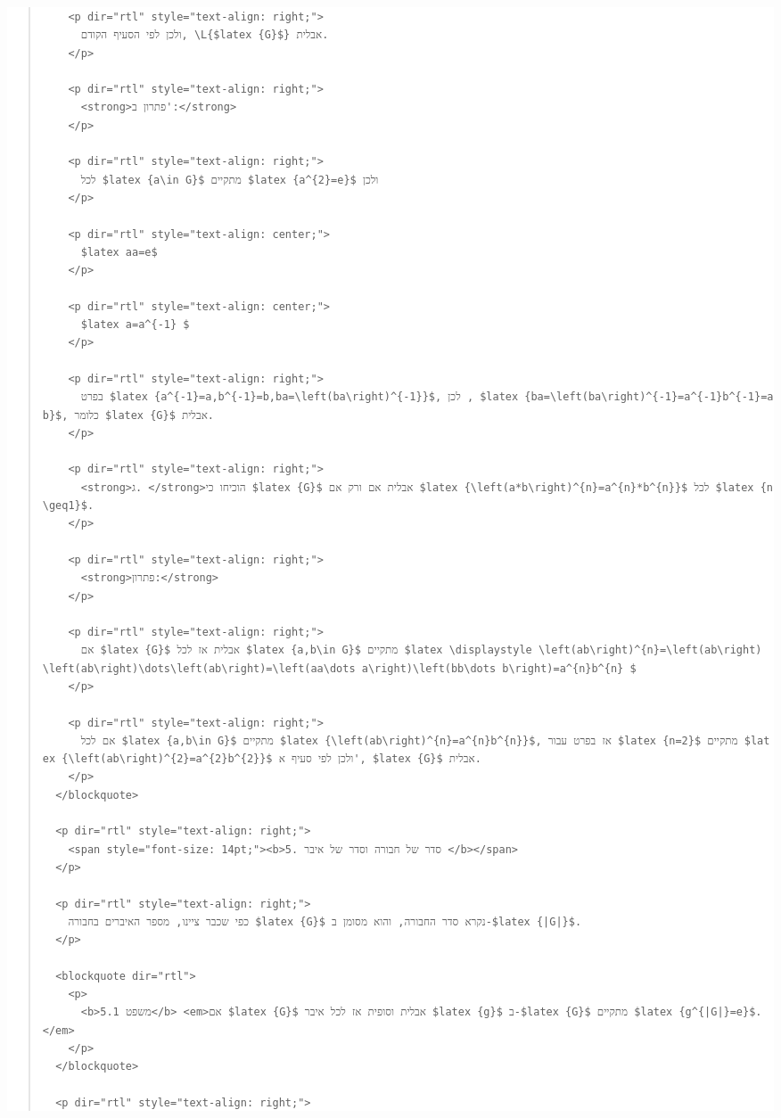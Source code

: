 >         <p dir="rtl" style="text-align: right;">
>           ולכן לפי הסעיף הקודם, \L{$latex {G}$} אבלית.
>         </p>
>         
>         <p dir="rtl" style="text-align: right;">
>           <strong>פתרון ב':</strong>
>         </p>
>         
>         <p dir="rtl" style="text-align: right;">
>           לכל $latex {a\in G}$ מתקיים $latex {a^{2}=e}$ ולכן
>         </p>
>         
>         <p dir="rtl" style="text-align: center;">
>           $latex aa=e$
>         </p>
>         
>         <p dir="rtl" style="text-align: center;">
>           $latex a=a^{-1} $
>         </p>
>         
>         <p dir="rtl" style="text-align: right;">
>           בפרט $latex {a^{-1}=a,b^{-1}=b,ba=\left(ba\right)^{-1}}$, לכן , $latex {ba=\left(ba\right)^{-1}=a^{-1}b^{-1}=ab}$, כלומר $latex {G}$ אבלית.
>         </p>
>         
>         <p dir="rtl" style="text-align: right;">
>           <strong>ג. </strong>הוכיחו כי $latex {G}$ אבלית אם ורק אם $latex {\left(a*b\right)^{n}=a^{n}*b^{n}}$ לכל $latex {n\geq1}$.
>         </p>
>         
>         <p dir="rtl" style="text-align: right;">
>           <strong>פתרון:</strong>
>         </p>
>         
>         <p dir="rtl" style="text-align: right;">
>           אם $latex {G}$ אבלית אז לכל $latex {a,b\in G}$ מתקיים $latex \displaystyle \left(ab\right)^{n}=\left(ab\right)\left(ab\right)\dots\left(ab\right)=\left(aa\dots a\right)\left(bb\dots b\right)=a^{n}b^{n} $
>         </p>
>         
>         <p dir="rtl" style="text-align: right;">
>           אם לכל $latex {a,b\in G}$ מתקיים $latex {\left(ab\right)^{n}=a^{n}b^{n}}$, אז בפרט עבור $latex {n=2}$ מתקיים $latex {\left(ab\right)^{2}=a^{2}b^{2}}$ ולכן לפי סעיף א', $latex {G}$ אבלית.
>         </p>
>       </blockquote>
>       
>       <p dir="rtl" style="text-align: right;">
>         <span style="font-size: 14pt;"><b>5. סדר של חבורה וסדר של איבר </b></span>
>       </p>
>       
>       <p dir="rtl" style="text-align: right;">
>         כפי שכבר ציינו, מספר האיברים בחבורה $latex {G}$ נקרא סדר החבורה, והוא מסומן ב-$latex {|G|}$.
>       </p>
>       
>       <blockquote dir="rtl">
>         <p>
>           <b>משפט 5.1</b> <em>אם $latex {G}$ אבלית וסופית אז לכל איבר $latex {g}$ ב-$latex {G}$ מתקיים $latex {g^{|G|}=e}$. </em>
>         </p>
>       </blockquote>
>       
>       <p dir="rtl" style="text-align: right;">
